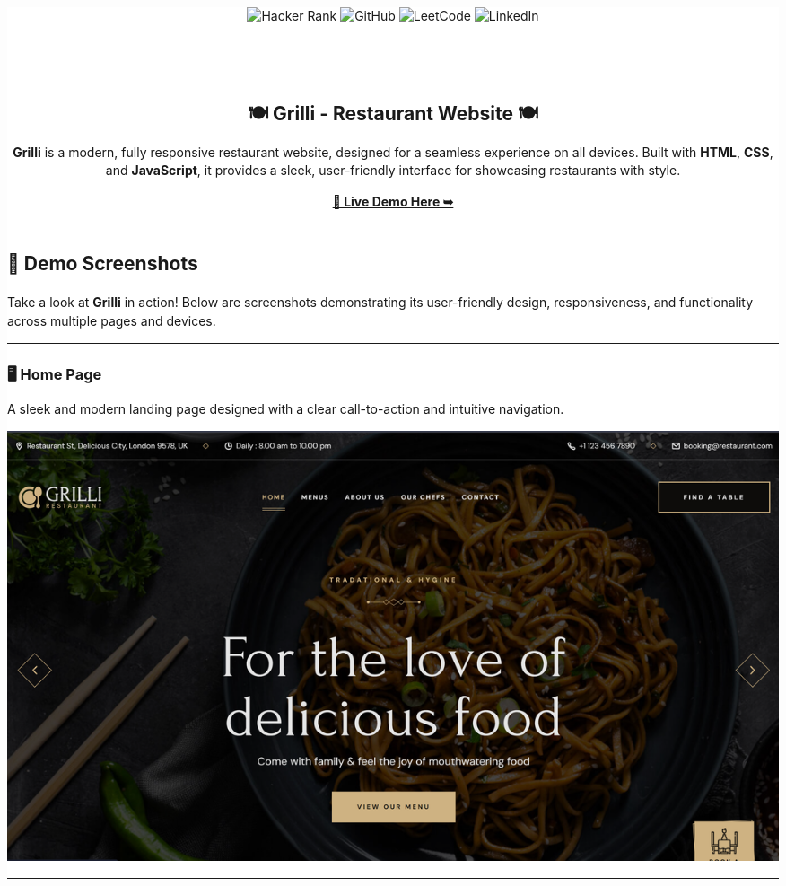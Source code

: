 <div align="center">

  [![Hacker Rank](https://img.shields.io/badge/HackerRank-Profile-brightgreen?style=for-the-badge&logo=hackerrank)](https://www.hackerrank.com/profile/dens22019_it)
  [![GitHub](https://img.shields.io/badge/GitHub-Repository-blue?style=for-the-badge&logo=github)](https://github.com/ddensingh/restaurent)
  [![LeetCode](https://img.shields.io/badge/LeetCode-Profile-orange?style=for-the-badge&logo=leetcode)](https://leetcode.com/u/mKftdOvCXL/)
  [![LinkedIn](https://img.shields.io/badge/LinkedIn-Profile-blue?style=for-the-badge&logo=linkedin)](https://www.linkedin.com/in/ddensingh/)

  <br /><br />

  <h2 align="center">🍽️ Grilli - Restaurant Website 🍽️</h2>

  **Grilli** is a modern, fully responsive restaurant website, designed for a seamless experience on all devices. Built with **HTML**, **CSS**, and **JavaScript**, it provides a sleek, user-friendly interface for showcasing restaurants with style.

  <a href="https://restaurent-alpha.vercel.app/"><strong>🚀 Live Demo Here ➥</strong></a>

</div>

---

## 📸 Demo Screenshots

Take a look at **Grilli** in action! Below are screenshots demonstrating its user-friendly design, responsiveness, and functionality across multiple pages and devices.

---

### 🖥️ Home Page

A sleek and modern landing page designed with a clear call-to-action and intuitive navigation.

<img src="1.png" alt="Home Page" width="900" />

---